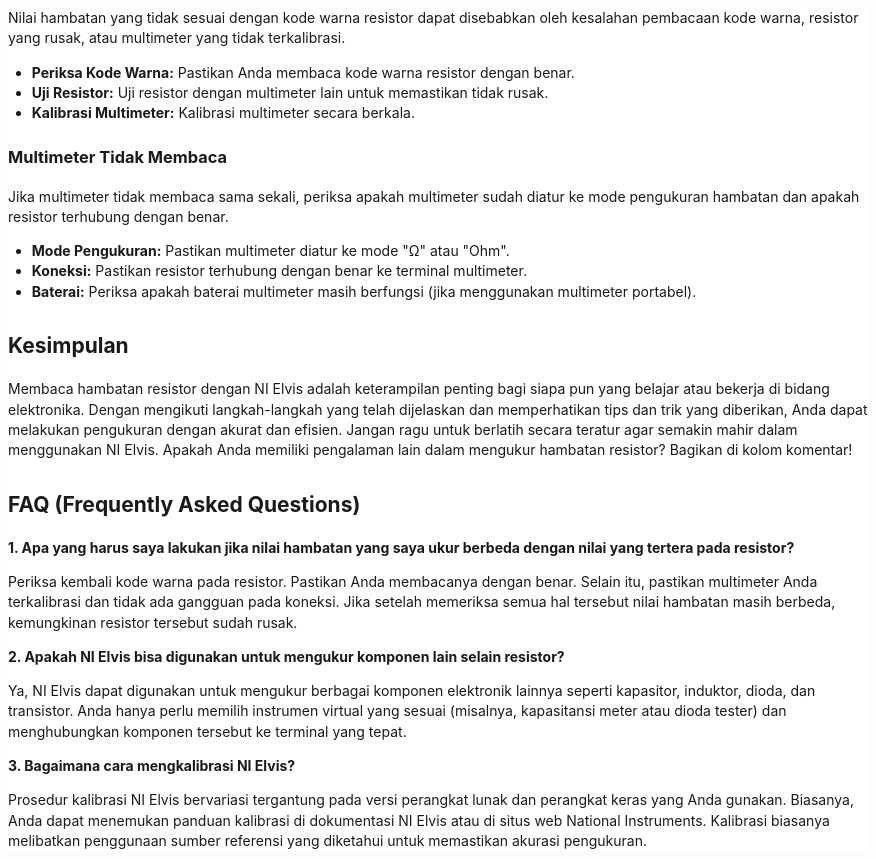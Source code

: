 Nilai hambatan yang tidak sesuai dengan kode warna resistor dapat disebabkan oleh kesalahan pembacaan kode warna, resistor yang rusak, atau multimeter yang tidak terkalibrasi.

- **Periksa Kode Warna:** Pastikan Anda membaca kode warna resistor dengan benar.
- **Uji Resistor:** Uji resistor dengan multimeter lain untuk memastikan tidak rusak.
- **Kalibrasi Multimeter:** Kalibrasi multimeter secara berkala.

### Multimeter Tidak Membaca

Jika multimeter tidak membaca sama sekali, periksa apakah multimeter sudah diatur ke mode pengukuran hambatan dan apakah resistor terhubung dengan benar.

- **Mode Pengukuran:** Pastikan multimeter diatur ke mode "Ω" atau "Ohm".
- **Koneksi:** Pastikan resistor terhubung dengan benar ke terminal multimeter.
- **Baterai:** Periksa apakah baterai multimeter masih berfungsi (jika menggunakan multimeter portabel).

## Kesimpulan

Membaca hambatan resistor dengan NI Elvis adalah keterampilan penting bagi siapa pun yang belajar atau bekerja di bidang elektronika. Dengan mengikuti langkah-langkah yang telah dijelaskan dan memperhatikan tips dan trik yang diberikan, Anda dapat melakukan pengukuran dengan akurat dan efisien. Jangan ragu untuk berlatih secara teratur agar semakin mahir dalam menggunakan NI Elvis. Apakah Anda memiliki pengalaman lain dalam mengukur hambatan resistor? Bagikan di kolom komentar!

## FAQ (Frequently Asked Questions)

**1\. Apa yang harus saya lakukan jika nilai hambatan yang saya ukur berbeda dengan nilai yang tertera pada resistor?**

Periksa kembali kode warna pada resistor. Pastikan Anda membacanya dengan benar. Selain itu, pastikan multimeter Anda terkalibrasi dan tidak ada gangguan pada koneksi. Jika setelah memeriksa semua hal tersebut nilai hambatan masih berbeda, kemungkinan resistor tersebut sudah rusak.

**2\. Apakah NI Elvis bisa digunakan untuk mengukur komponen lain selain resistor?**

Ya, NI Elvis dapat digunakan untuk mengukur berbagai komponen elektronik lainnya seperti kapasitor, induktor, dioda, dan transistor. Anda hanya perlu memilih instrumen virtual yang sesuai (misalnya, kapasitansi meter atau dioda tester) dan menghubungkan komponen tersebut ke terminal yang tepat.

**3\. Bagaimana cara mengkalibrasi NI Elvis?**

Prosedur kalibrasi NI Elvis bervariasi tergantung pada versi perangkat lunak dan perangkat keras yang Anda gunakan. Biasanya, Anda dapat menemukan panduan kalibrasi di dokumentasi NI Elvis atau di situs web National Instruments. Kalibrasi biasanya melibatkan penggunaan sumber referensi yang diketahui untuk memastikan akurasi pengukuran.
